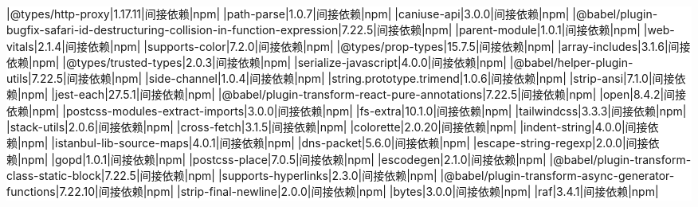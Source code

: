 |@types/http-proxy|1.17.11|间接依赖|npm|
|path-parse|1.0.7|间接依赖|npm|
|caniuse-api|3.0.0|间接依赖|npm|
|@babel/plugin-bugfix-safari-id-destructuring-collision-in-function-expression|7.22.5|间接依赖|npm|
|parent-module|1.0.1|间接依赖|npm|
|web-vitals|2.1.4|间接依赖|npm|
|supports-color|7.2.0|间接依赖|npm|
|@types/prop-types|15.7.5|间接依赖|npm|
|array-includes|3.1.6|间接依赖|npm|
|@types/trusted-types|2.0.3|间接依赖|npm|
|serialize-javascript|4.0.0|间接依赖|npm|
|@babel/helper-plugin-utils|7.22.5|间接依赖|npm|
|side-channel|1.0.4|间接依赖|npm|
|string.prototype.trimend|1.0.6|间接依赖|npm|
|strip-ansi|7.1.0|间接依赖|npm|
|jest-each|27.5.1|间接依赖|npm|
|@babel/plugin-transform-react-pure-annotations|7.22.5|间接依赖|npm|
|open|8.4.2|间接依赖|npm|
|postcss-modules-extract-imports|3.0.0|间接依赖|npm|
|fs-extra|10.1.0|间接依赖|npm|
|tailwindcss|3.3.3|间接依赖|npm|
|stack-utils|2.0.6|间接依赖|npm|
|cross-fetch|3.1.5|间接依赖|npm|
|colorette|2.0.20|间接依赖|npm|
|indent-string|4.0.0|间接依赖|npm|
|istanbul-lib-source-maps|4.0.1|间接依赖|npm|
|dns-packet|5.6.0|间接依赖|npm|
|escape-string-regexp|2.0.0|间接依赖|npm|
|gopd|1.0.1|间接依赖|npm|
|postcss-place|7.0.5|间接依赖|npm|
|escodegen|2.1.0|间接依赖|npm|
|@babel/plugin-transform-class-static-block|7.22.5|间接依赖|npm|
|supports-hyperlinks|2.3.0|间接依赖|npm|
|@babel/plugin-transform-async-generator-functions|7.22.10|间接依赖|npm|
|strip-final-newline|2.0.0|间接依赖|npm|
|bytes|3.0.0|间接依赖|npm|
|raf|3.4.1|间接依赖|npm|